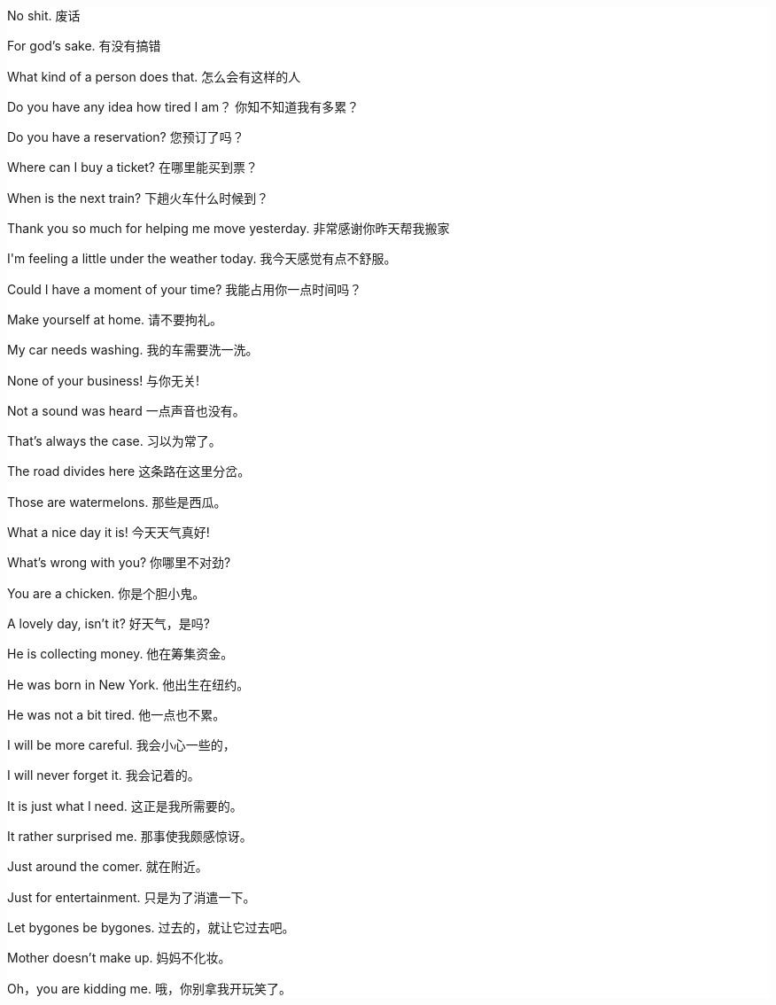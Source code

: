 No shit. 废话

For god’s sake. 有没有搞错

What kind of a person does that. 怎么会有这样的人

Do you have any idea how tired I am？ 你知不知道我有多累？

Do you have a reservation? 您预订了吗？

Where can I buy a ticket? 在哪里能买到票？

When is the next train? 下趟火车什么时候到？

Thank you so much for helping me move yesterday. 非常感谢你昨天帮我搬家

I'm feeling a little under the weather today. 我今天感觉有点不舒服。

Could I have a moment of your time? 我能占用你一点时间吗？

Make yourself at home. 请不要拘礼。

My car needs washing. 我的车需要洗一洗。

None of your business! 与你无关!

Not a sound was heard 一点声音也没有。

That’s always the case. 习以为常了。

The road divides here 这条路在这里分岔。

Those are watermelons. 那些是西瓜。

What a nice day it is! 今天天气真好!

What’s wrong with you? 你哪里不对劲?

You are a chicken. 你是个胆小鬼。

A lovely day, isn’t it? 好天气，是吗?

He is collecting money. 他在筹集资金。

He was born in New York. 他出生在纽约。

He was not a bit tired. 他一点也不累。

I will be more careful. 我会小心一些的，

I will never forget it. 我会记着的。

It is just what I need. 这正是我所需要的。

It rather surprised me. 那事使我颇感惊讶。

Just around the comer. 就在附近。

Just for entertainment. 只是为了消遣一下。

Let bygones be bygones. 过去的，就让它过去吧。

Mother doesn’t make up. 妈妈不化妆。

Oh，you are kidding me. 哦，你别拿我开玩笑了。
